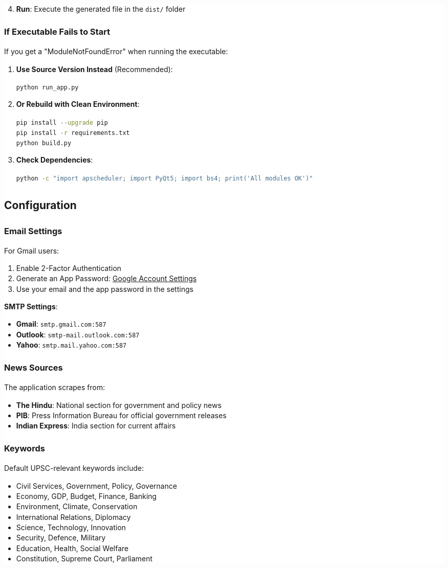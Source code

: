 4. **Run**: Execute the generated file in the `dist/` folder

### If Executable Fails to Start

If you get a "ModuleNotFoundError" when running the executable:

1. **Use Source Version Instead** (Recommended):
   ```bash
   python run_app.py
   ```

2. **Or Rebuild with Clean Environment**:
   ```bash
   pip install --upgrade pip
   pip install -r requirements.txt
   python build.py
   ```

3. **Check Dependencies**:
   ```bash
   python -c "import apscheduler; import PyQt5; import bs4; print('All modules OK')"
   ```

## Configuration

### Email Settings

For Gmail users:
1. Enable 2-Factor Authentication
2. Generate an App Password: [Google Account Settings](https://myaccount.google.com/apppasswords)
3. Use your email and the app password in the settings

**SMTP Settings**:
- **Gmail**: `smtp.gmail.com:587`
- **Outlook**: `smtp-mail.outlook.com:587`
- **Yahoo**: `smtp.mail.yahoo.com:587`

### News Sources

The application scrapes from:
- **The Hindu**: National section for government and policy news
- **PIB**: Press Information Bureau for official government releases
- **Indian Express**: India section for current affairs

### Keywords

Default UPSC-relevant keywords include:
- Civil Services, Government, Policy, Governance
- Economy, GDP, Budget, Finance, Banking
- Environment, Climate, Conservation
- International Relations, Diplomacy
- Science, Technology, Innovation
- Security, Defence, Military
- Education, Health, Social Welfare
- Constitution, Supreme Court, Parliament
